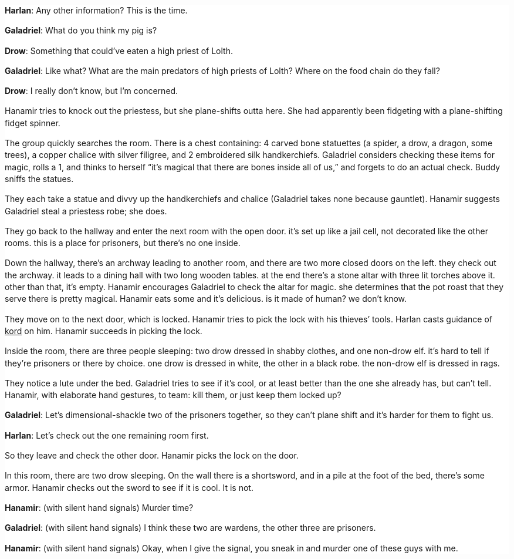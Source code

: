 **Harlan**: Any other information? This is the time.

**Galadriel**: What do you think my pig is?

**Drow**: Something that could’ve eaten a high priest of Lolth.

**Galadriel**: Like what? What are the main predators of high priests of Lolth? Where on the food chain do they fall?

**Drow**: I really don’t know, but I’m concerned.

Hanamir tries to knock out the priestess, but she plane-shifts outta here. She had apparently been fidgeting with a plane-shifting fidget spinner.

The group quickly searches the room. There is a chest containing: 4 carved bone statuettes (a spider, a drow, a dragon, some trees), a copper chalice with silver filigree, and 2 embroidered silk handkerchiefs. Galadriel considers checking these items for magic, rolls a 1, and thinks to herself “it’s magical that there are bones inside all of us,” and forgets to do an actual check. Buddy sniffs the statues.

They each take a statue and divvy up the handkerchiefs and chalice (Galadriel takes none because gauntlet). Hanamir suggests Galadriel steal a priestess robe; she does.

They go back to the hallway and enter the next room with the open door. it’s set up like a jail cell, not decorated like the other rooms. this is a place for prisoners, but there’s no one inside.

Down the hallway, there’s an archway leading to another room, and there are two more closed doors on the left. they check out the archway. it leads to a dining hall with two long wooden tables. at the end there’s a stone altar with three lit torches above it. other than that, it’s empty. Hanamir encourages Galadriel to check the altar for magic. she determines that the pot roast that they serve there is pretty magical. Hanamir eats some and it’s delicious. is it made of human? we don’t know.

They move on to the next door, which is locked. Hanamir tries to pick the lock with his thieves’ tools. Harlan casts guidance of [kord](/characters/kord/) on him. Hanamir succeeds in picking the lock.

Inside the room, there are three people sleeping: two drow dressed in shabby clothes, and one non-drow elf. it’s hard to tell if they’re prisoners or there by choice. one drow is dressed in white, the other in a black robe. the non-drow elf is dressed in rags.

They notice a lute under the bed. Galadriel tries to see if it’s cool, or at least better than the one she already has, but can’t tell. Hanamir, with elaborate hand gestures, to team: kill them, or just keep them locked up?

**Galadriel**: Let’s dimensional-shackle two of the prisoners together, so they can’t plane shift and it’s harder for them to fight us.

**Harlan**: Let’s check out the one remaining room first.

So they leave and check the other door. Hanamir picks the lock on the door.

In this room, there are two drow sleeping. On the wall there is a shortsword, and in a pile at the foot of the bed, there’s some armor. Hanamir checks out the sword to see if it is cool. It is not.

**Hanamir**: (with silent hand signals) Murder time?

**Galadriel**: (with silent hand signals) I think these two are wardens, the other three are prisoners.

**Hanamir**: (with silent hand signals) Okay, when I give the signal, you sneak in and murder one of these guys with me.
